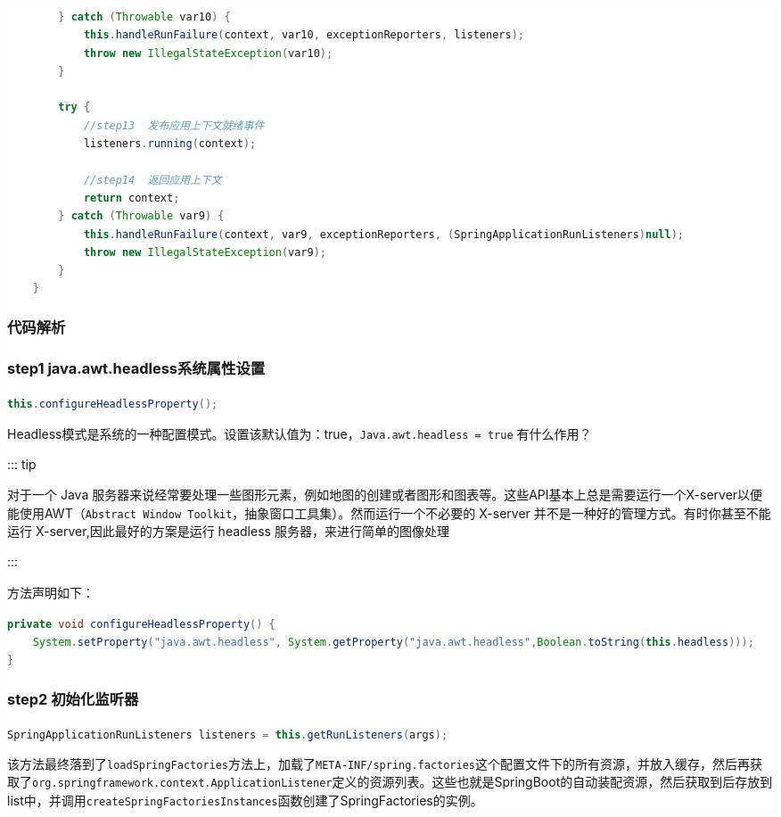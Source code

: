``` java
        } catch (Throwable var10) {
            this.handleRunFailure(context, var10, exceptionReporters, listeners);
            throw new IllegalStateException(var10);
        }

        try {
            //step13  发布应用上下文就绪事件
            listeners.running(context);

            //step14  返回应用上下文
            return context;
        } catch (Throwable var9) {
            this.handleRunFailure(context, var9, exceptionReporters, (SpringApplicationRunListeners)null);
            throw new IllegalStateException(var9);
        }
    }
```

### 代码解析

### step1 java.awt.headless系统属性设置

```java
this.configureHeadlessProperty();
```

Headless模式是系统的一种配置模式。设置该默认值为：true，`Java.awt.headless = true` 有什么作用？

::: tip

对于一个 Java 服务器来说经常要处理一些图形元素，例如地图的创建或者图形和图表等。这些API基本上总是需要运行一个X-server以便能使用AWT（`Abstract Window Toolkit`，抽象窗口工具集）。然而运行一个不必要的 X-server 并不是一种好的管理方式。有时你甚至不能运行 X-server,因此最好的方案是运行 headless 服务器，来进行简单的图像处理

:::

方法声明如下：

```java
private void configureHeadlessProperty() {
    System.setProperty("java.awt.headless", System.getProperty("java.awt.headless",Boolean.toString(this.headless)));
}
```

### step2 初始化监听器

``` java
SpringApplicationRunListeners listeners = this.getRunListeners(args);
```

该方法最终落到了`loadSpringFactories`方法上，加载了`META-INF/spring.factories`这个配置文件下的所有资源，并放入缓存，然后再获取了`org.springframework.context.ApplicationListener`定义的资源列表。这些也就是SpringBoot的自动装配资源，然后获取到后存放到list中，并调用`createSpringFactoriesInstances`函数创建了SpringFactories的实例。
